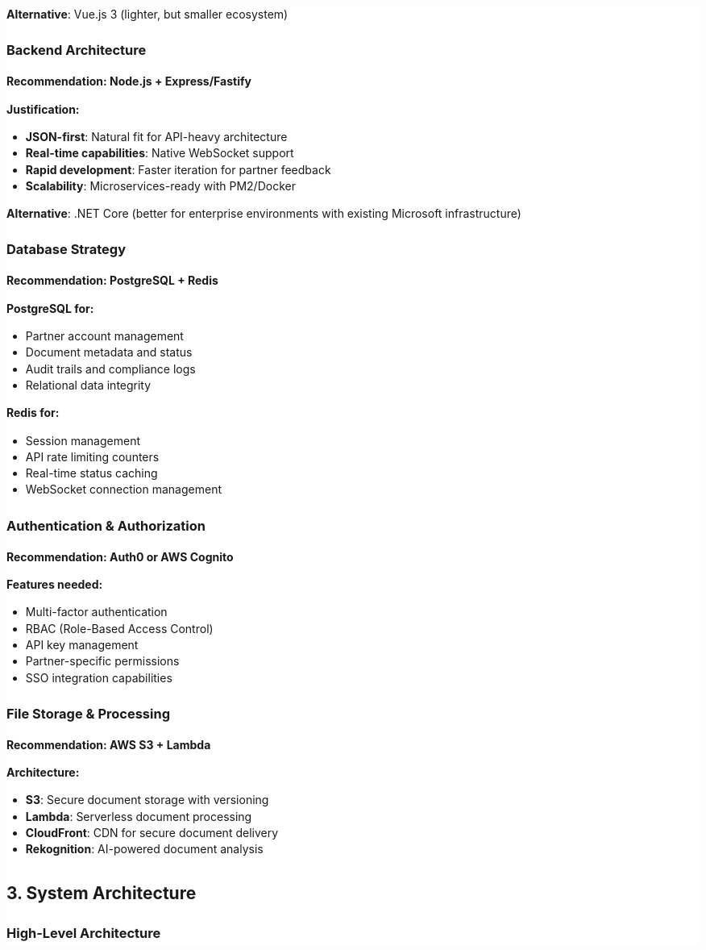 **Alternative**: Vue.js 3 (lighter, but smaller ecosystem)

### Backend Architecture
**Recommendation: Node.js + Express/Fastify**

**Justification:**
- **JSON-first**: Natural fit for API-heavy architecture
- **Real-time capabilities**: Native WebSocket support
- **Rapid development**: Faster iteration for partner feedback
- **Scalability**: Microservices-ready with PM2/Docker

**Alternative**: .NET Core (better for enterprise environments with existing Microsoft infrastructure)

### Database Strategy
**Recommendation: PostgreSQL + Redis**

**PostgreSQL for:**
- Partner account management
- Document metadata and status
- Audit trails and compliance logs
- Relational data integrity

**Redis for:**
- Session management
- API rate limiting counters
- Real-time status caching
- WebSocket connection management

### Authentication & Authorization
**Recommendation: Auth0 or AWS Cognito**

**Features needed:**
- Multi-factor authentication
- RBAC (Role-Based Access Control)
- API key management
- Partner-specific permissions
- SSO integration capabilities

### File Storage & Processing
**Recommendation: AWS S3 + Lambda**

**Architecture:**
- **S3**: Secure document storage with versioning
- **Lambda**: Serverless document processing
- **CloudFront**: CDN for secure document delivery
- **Rekognition**: AI-powered document analysis

## 3. System Architecture

### High-Level Architecture
